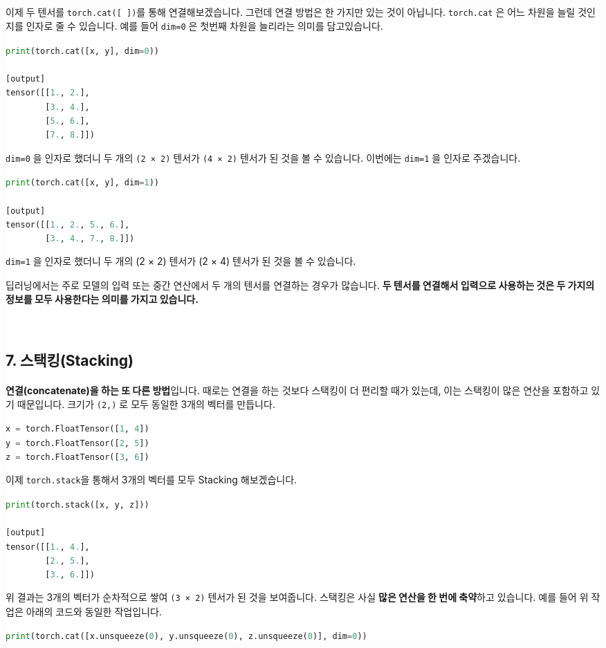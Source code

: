 이제 두 텐서를 `torch.cat([ ])`를 통해 연결해보겠습니다. 그런데 연결 방법은 한 가지만 있는 것이 아닙니다. `torch.cat` 은 어느 차원을 늘릴 것인지를 인자로 줄 수 있습니다. 예를 들어 `dim=0` 은 첫번째 차원을 늘리라는 의미를 담고있습니다.

```py
print(torch.cat([x, y], dim=0))

[output]
tensor([[1., 2.],
        [3., 4.],
        [5., 6.],
        [7., 8.]])
```

`dim=0` 을 인자로 했더니 두 개의 `(2 × 2)` 텐서가 `(4 × 2)` 텐서가 된 것을 볼 수 있습니다. 이번에는 `dim=1` 을 인자로 주겠습니다.

```py
print(torch.cat([x, y], dim=1))

[output]
tensor([[1., 2., 5., 6.],
        [3., 4., 7., 8.]])
```

`dim=1` 을 인자로 했더니 두 개의 (2 × 2) 텐서가 (2 × 4) 텐서가 된 것을 볼 수 있습니다.

딥러닝에서는 주로 모델의 입력 또는 중간 연산에서 두 개의 텐서를 연결하는 경우가 많습니다. **두 텐서를 연결해서 입력으로 사용하는 것은 두 가지의 정보를 모두 사용한다는 의미를 가지고 있습니다.**

<br>



## 7. 스택킹(Stacking)

**연결(concatenate)을 하는 또 다른 방법**입니다. 때로는 연결을 하는 것보다 스택킹이 더 편리할 때가 있는데, 이는 스택킹이 많은 연산을 포함하고 있기 때문입니다. 크기가 `(2,)` 로 모두 동일한 3개의 벡터를 만듭니다.

```py
x = torch.FloatTensor([1, 4])
y = torch.FloatTensor([2, 5])
z = torch.FloatTensor([3, 6])
```

이제 `torch.stack`을 통해서 3개의 벡터를 모두 Stacking 해보겠습니다.

```py
print(torch.stack([x, y, z]))

[output]
tensor([[1., 4.],
        [2., 5.],
        [3., 6.]])
```

위 결과는 3개의 벡터가 순차적으로 쌓여 `(3 × 2)` 텐서가 된 것을 보여줍니다. 스택킹은 사실 **많은 연산을 한 번에 축약**하고 있습니다. 예를 들어 위 작업은 아래의 코드와 동일한 작업입니다.

```py
print(torch.cat([x.unsqueeze(0), y.unsqueeze(0), z.unsqueeze(0)], dim=0))
```
